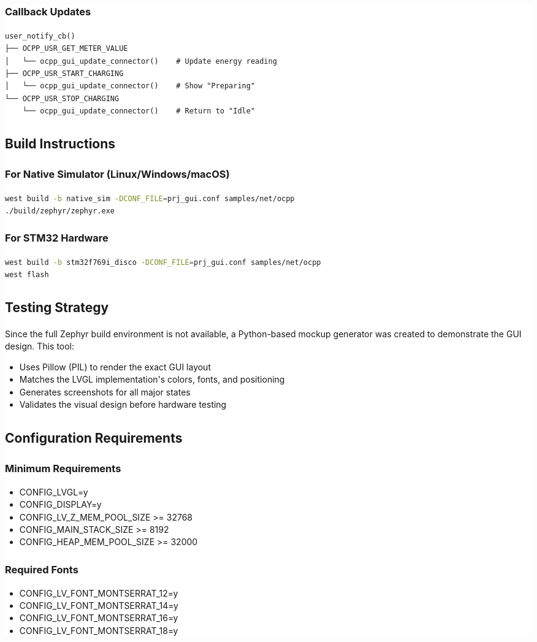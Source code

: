 ### Callback Updates
```
user_notify_cb()
├── OCPP_USR_GET_METER_VALUE
│   └── ocpp_gui_update_connector()    # Update energy reading
├── OCPP_USR_START_CHARGING
│   └── ocpp_gui_update_connector()    # Show "Preparing"
└── OCPP_USR_STOP_CHARGING
    └── ocpp_gui_update_connector()    # Return to "Idle"
```

## Build Instructions

### For Native Simulator (Linux/Windows/macOS)
```bash
west build -b native_sim -DCONF_FILE=prj_gui.conf samples/net/ocpp
./build/zephyr/zephyr.exe
```

### For STM32 Hardware
```bash
west build -b stm32f769i_disco -DCONF_FILE=prj_gui.conf samples/net/ocpp
west flash
```

## Testing Strategy

Since the full Zephyr build environment is not available, a Python-based mockup generator was created to demonstrate the GUI design. This tool:
- Uses Pillow (PIL) to render the exact GUI layout
- Matches the LVGL implementation's colors, fonts, and positioning
- Generates screenshots for all major states
- Validates the visual design before hardware testing

## Configuration Requirements

### Minimum Requirements
- CONFIG_LVGL=y
- CONFIG_DISPLAY=y
- CONFIG_LV_Z_MEM_POOL_SIZE >= 32768
- CONFIG_MAIN_STACK_SIZE >= 8192
- CONFIG_HEAP_MEM_POOL_SIZE >= 32000

### Required Fonts
- CONFIG_LV_FONT_MONTSERRAT_12=y
- CONFIG_LV_FONT_MONTSERRAT_14=y
- CONFIG_LV_FONT_MONTSERRAT_16=y
- CONFIG_LV_FONT_MONTSERRAT_18=y
